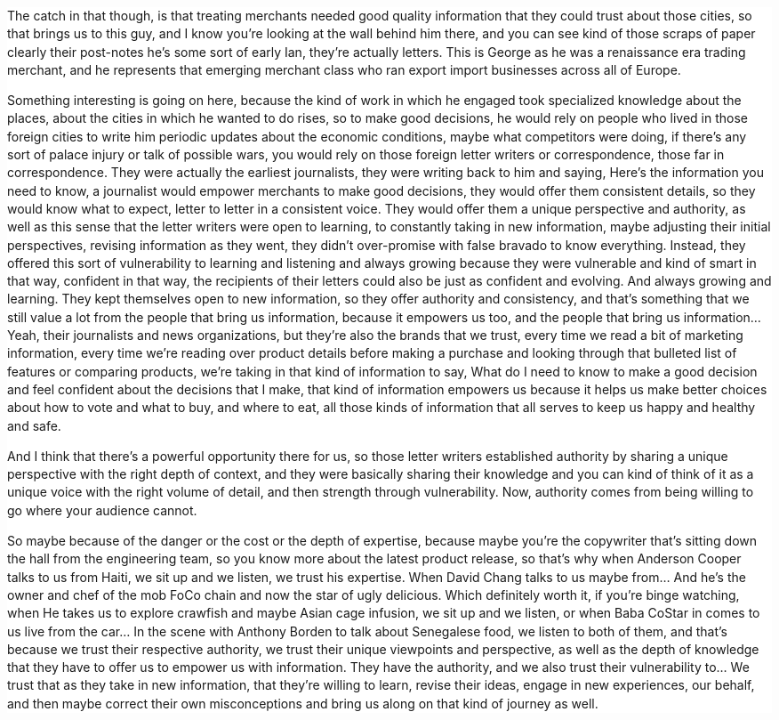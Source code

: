The catch in that though, is that treating merchants needed good quality information that they could trust about those cities, so that brings us to this guy, and I know you&#8217;re looking at the wall behind him there, and you can see kind of those scraps of paper clearly their post-notes he&#8217;s some sort of early Ian, they&#8217;re actually letters. This is George as he was a renaissance era trading merchant, and he represents that emerging merchant class who ran export import businesses across all of Europe.

Something interesting is going on here, because the kind of work in which he engaged took specialized knowledge about the places, about the cities in which he wanted to do rises, so to make good decisions, he would rely on people who lived in those foreign cities to write him periodic updates about the economic conditions, maybe what competitors were doing, if there&#8217;s any sort of palace injury or talk of possible wars, you would rely on those foreign letter writers or correspondence, those far in correspondence. They were actually the earliest journalists, they were writing back to him and saying, Here&#8217;s the information you need to know, a journalist would empower merchants to make good decisions, they would offer them consistent details, so they would know what to expect, letter to letter in a consistent voice. They would offer them a unique perspective and authority, as well as this sense that the letter writers were open to learning, to constantly taking in new information, maybe adjusting their initial perspectives, revising information as they went, they didn&#8217;t over-promise with false bravado to know everything. Instead, they offered this sort of vulnerability to learning and listening and always growing because they were vulnerable and kind of smart in that way, confident in that way, the recipients of their letters could also be just as confident and evolving. And always growing and learning. They kept themselves open to new information, so they offer authority and consistency, and that&#8217;s something that we still value a lot from the people that bring us information, because it empowers us too, and the people that bring us information&hellip; Yeah, their journalists and news organizations, but they&#8217;re also the brands that we trust, every time we read a bit of marketing information, every time we&#8217;re reading over product details before making a purchase and looking through that bulleted list of features or comparing products, we&#8217;re taking in that kind of information to say, What do I need to know to make a good decision and feel confident about the decisions that I make, that kind of information empowers us because it helps us make better choices about how to vote and what to buy, and where to eat, all those kinds of information that all serves to keep us happy and healthy and safe.

And I think that there&#8217;s a powerful opportunity there for us, so those letter writers established authority by sharing a unique perspective with the right depth of context, and they were basically sharing their knowledge and you can kind of think of it as a unique voice with the right volume of detail, and then strength through vulnerability. Now, authority comes from being willing to go where your audience cannot.

So maybe because of the danger or the cost or the depth of expertise, because maybe you&#8217;re the copywriter that&#8217;s sitting down the hall from the engineering team, so you know more about the latest product release, so that&#8217;s why when Anderson Cooper talks to us from Haiti, we sit up and we listen, we trust his expertise. When David Chang talks to us maybe from&hellip; And he&#8217;s the owner and chef of the mob FoCo chain and now the star of ugly delicious. Which definitely worth it, if you&#8217;re binge watching, when He takes us to explore crawfish and maybe Asian cage infusion, we sit up and we listen, or when Baba CoStar in comes to us live from the car&hellip; In the scene with Anthony Borden to talk about Senegalese food, we listen to both of them, and that&#8217;s because we trust their respective authority, we trust their unique viewpoints and perspective, as well as the depth of knowledge that they have to offer us to empower us with information. They have the authority, and we also trust their vulnerability to&hellip; We trust that as they take in new information, that they&#8217;re willing to learn, revise their ideas, engage in new experiences, our behalf, and then maybe correct their own misconceptions and bring us along on that kind of journey as well.
